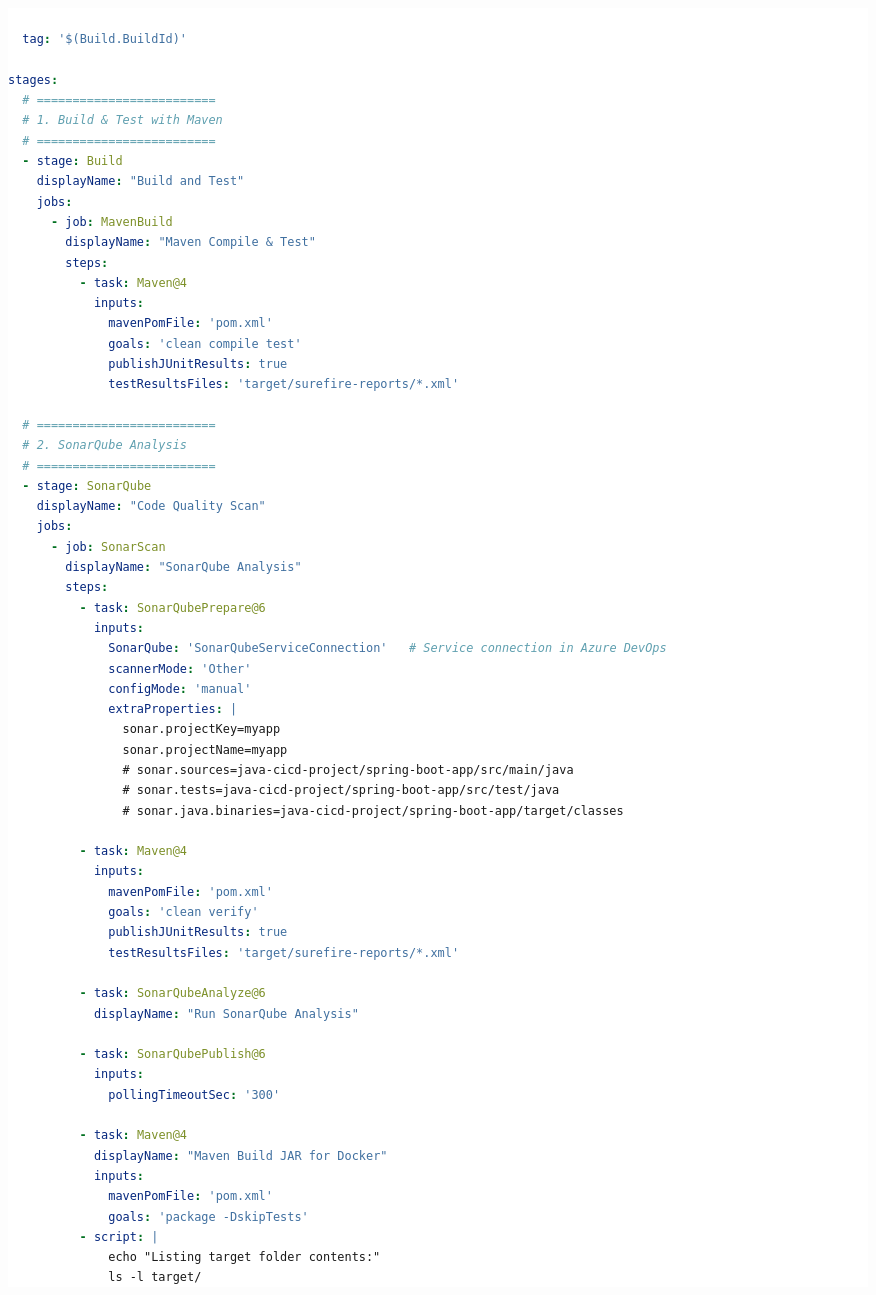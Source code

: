 ```yaml

  tag: '$(Build.BuildId)'

stages:
  # =========================
  # 1. Build & Test with Maven
  # =========================
  - stage: Build
    displayName: "Build and Test"
    jobs:
      - job: MavenBuild
        displayName: "Maven Compile & Test"
        steps:
          - task: Maven@4
            inputs:
              mavenPomFile: 'pom.xml'
              goals: 'clean compile test'
              publishJUnitResults: true
              testResultsFiles: 'target/surefire-reports/*.xml'

  # =========================
  # 2. SonarQube Analysis
  # =========================    
  - stage: SonarQube
    displayName: "Code Quality Scan"
    jobs:
      - job: SonarScan
        displayName: "SonarQube Analysis"
        steps:
          - task: SonarQubePrepare@6
            inputs:
              SonarQube: 'SonarQubeServiceConnection'   # Service connection in Azure DevOps
              scannerMode: 'Other'
              configMode: 'manual'
              extraProperties: |
                sonar.projectKey=myapp
                sonar.projectName=myapp
                # sonar.sources=java-cicd-project/spring-boot-app/src/main/java
                # sonar.tests=java-cicd-project/spring-boot-app/src/test/java
                # sonar.java.binaries=java-cicd-project/spring-boot-app/target/classes

          - task: Maven@4
            inputs:
              mavenPomFile: 'pom.xml'
              goals: 'clean verify'
              publishJUnitResults: true
              testResultsFiles: 'target/surefire-reports/*.xml'

          - task: SonarQubeAnalyze@6
            displayName: "Run SonarQube Analysis"

          - task: SonarQubePublish@6
            inputs:
              pollingTimeoutSec: '300'

          - task: Maven@4
            displayName: "Maven Build JAR for Docker"
            inputs:
              mavenPomFile: 'pom.xml'
              goals: 'package -DskipTests'
          - script: |
              echo "Listing target folder contents:"
              ls -l target/
```